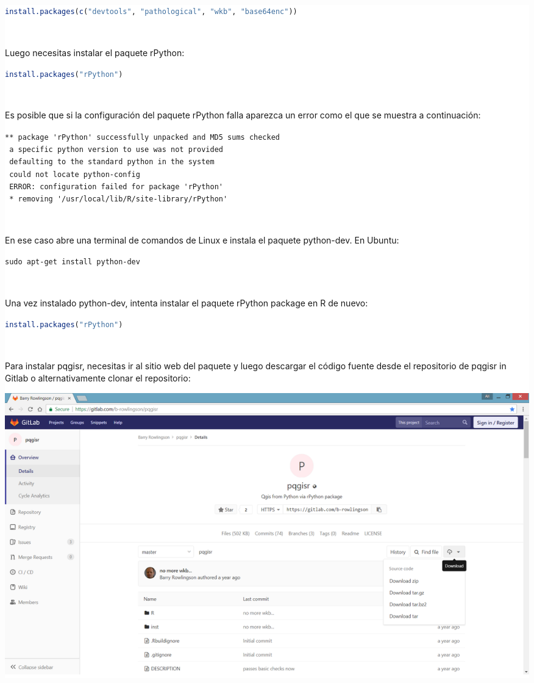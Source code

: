 ```r
install.packages(c("devtools", "pathological", "wkb", "base64enc"))
```
<br>

Luego necesitas instalar el paquete rPython:
  
```r
install.packages("rPython")
```
<br>

Es posible que si la configuración del paquete rPython falla aparezca un error como el que se muestra a continuación:
  
```
** package 'rPython' successfully unpacked and MD5 sums checked
 a specific python version to use was not provided
 defaulting to the standard python in the system
 could not locate python-config
 ERROR: configuration failed for package 'rPython'
 * removing '/usr/local/lib/R/site-library/rPython'
```
<br>

En ese caso abre una terminal de comandos de Linux e instala el paquete python-dev. En Ubuntu:
  
```
sudo apt-get install python-dev
```
<br>

Una vez instalado python-dev, intenta instalar el paquete rPython package en R de nuevo:
  
```r
install.packages("rPython")
```
<br>

Para instalar pqgisr, necesitas ir al sitio web del paquete y luego descargar el código fuente desde el repositorio de pqgisr in Gitlab o alternativamente clonar el repositorio:

<a href="" class="image full"><img src="/images/2018-08-22-qgis-r-pqgisr-fig-1.png" alt="pqgisr repository at Gitlab" title=""></a>
